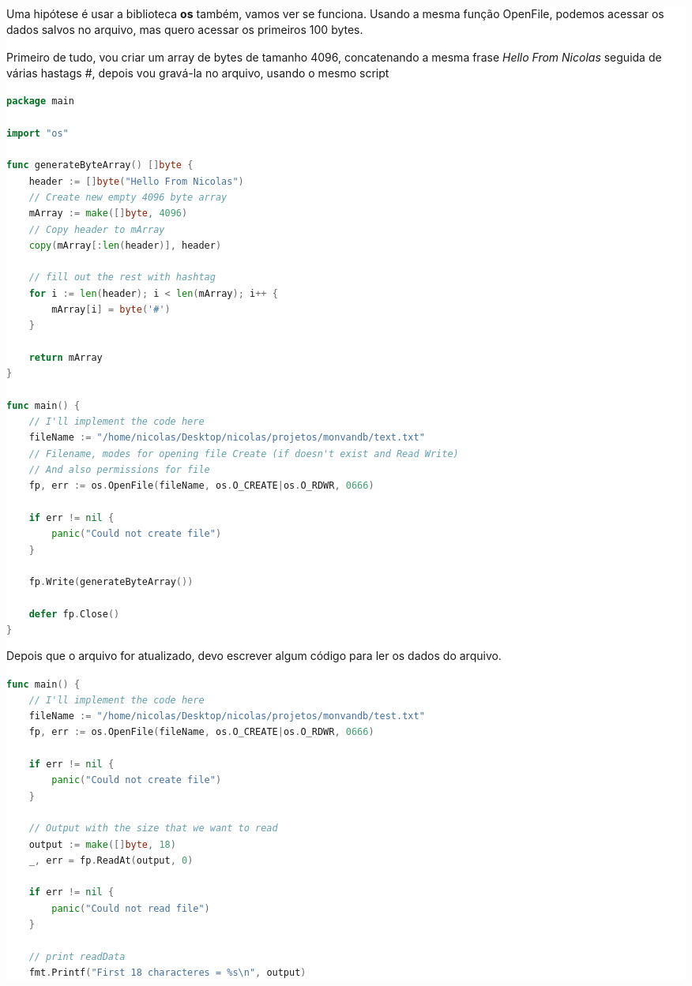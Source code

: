 Uma hipótese é usar a biblioteca **os** também, vamos ver se funciona. Usando a mesma função OpenFile, podemos acessar os dados salvos no arquivo, mas quero acessar os primeiros 100 bytes.

Primeiro de tudo, vou criar um array de bytes de tamanho 4096, concatenando a mesma frase *Hello From Nicolas* seguida de várias hastags *#*, depois vou gravá-la no arquivo, usando o mesmo script

```go
package main

import "os"

func generateByteArray() []byte {
	header := []byte("Hello From Nicolas")
	// Create new empty 4096 byte array
	mArray := make([]byte, 4096)
	// Copy header to mArray
	copy(mArray[:len(header)], header)

	// fill out the rest with hashtag
	for i := len(header); i < len(mArray); i++ {
		mArray[i] = byte('#')
	}

	return mArray
}

func main() {
    // I'll implement the code here
    fileName := "/home/nicolas/Desktop/nicolas/projetos/monvandb/text.txt"
    // Filename, modes for opening file Create (if doesn't exist and Read Write)
    // And also permissions for file
    fp, err := os.OpenFile(fileName, os.O_CREATE|os.O_RDWR, 0666)

    if err != nil {
        panic("Could not create file")
    }

    fp.Write(generateByteArray())

    defer fp.Close()
}
```

Depois que o arquivo for atualizado, devo escrever algum código para ler os dados do arquivo.


```go
func main() {
	// I'll implement the code here
	fileName := "/home/nicolas/Desktop/nicolas/projetos/monvandb/test.txt"
	fp, err := os.OpenFile(fileName, os.O_CREATE|os.O_RDWR, 0666)

	if err != nil {
		panic("Could not create file")
	}

	// Output with the size that we want to read
	output := make([]byte, 18)
	_, err = fp.ReadAt(output, 0)

	if err != nil {
		panic("Could not read file")
	}

	// print readData
	fmt.Printf("First 18 characteres = %s\n", output)
```